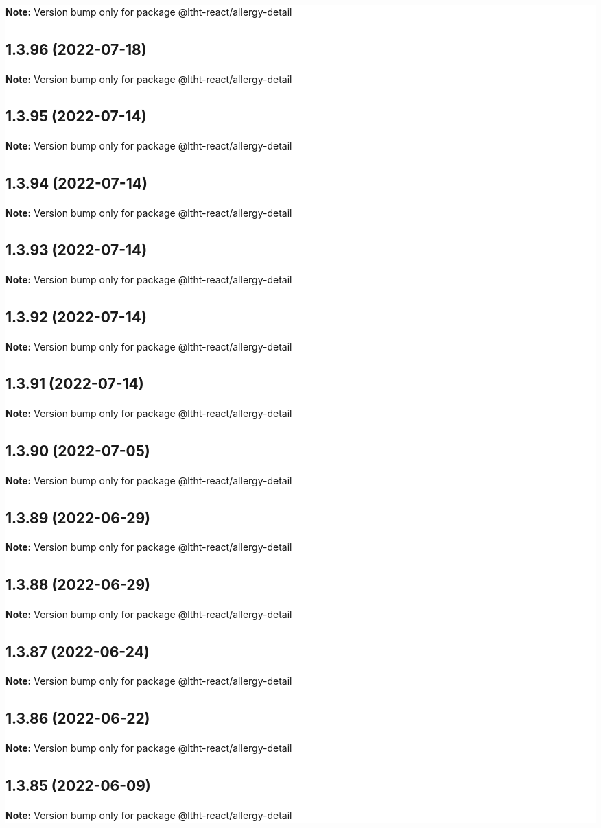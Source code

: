 **Note:** Version bump only for package @ltht-react/allergy-detail

## 1.3.96 (2022-07-18)

**Note:** Version bump only for package @ltht-react/allergy-detail

## 1.3.95 (2022-07-14)

**Note:** Version bump only for package @ltht-react/allergy-detail

## 1.3.94 (2022-07-14)

**Note:** Version bump only for package @ltht-react/allergy-detail

## 1.3.93 (2022-07-14)

**Note:** Version bump only for package @ltht-react/allergy-detail

## 1.3.92 (2022-07-14)

**Note:** Version bump only for package @ltht-react/allergy-detail

## 1.3.91 (2022-07-14)

**Note:** Version bump only for package @ltht-react/allergy-detail

## 1.3.90 (2022-07-05)

**Note:** Version bump only for package @ltht-react/allergy-detail

## 1.3.89 (2022-06-29)

**Note:** Version bump only for package @ltht-react/allergy-detail

## 1.3.88 (2022-06-29)

**Note:** Version bump only for package @ltht-react/allergy-detail

## 1.3.87 (2022-06-24)

**Note:** Version bump only for package @ltht-react/allergy-detail

## 1.3.86 (2022-06-22)

**Note:** Version bump only for package @ltht-react/allergy-detail

## 1.3.85 (2022-06-09)

**Note:** Version bump only for package @ltht-react/allergy-detail
